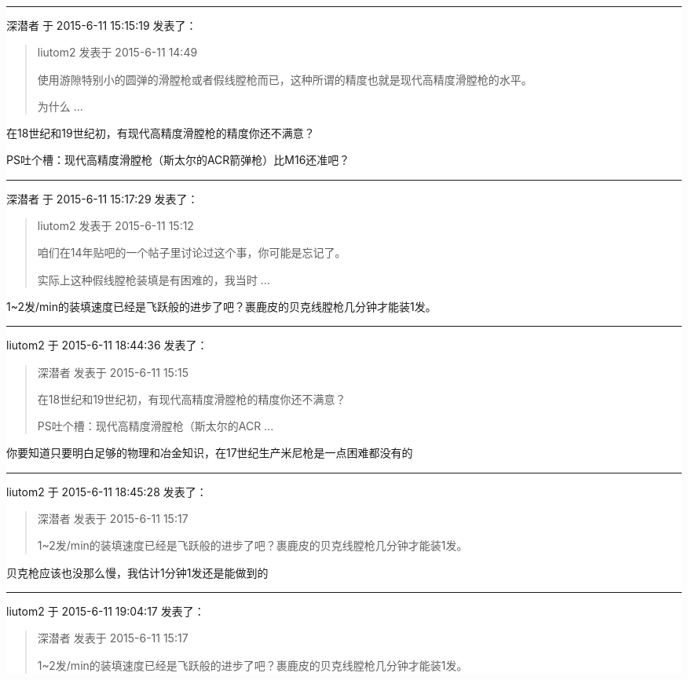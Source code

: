 ---------

深潜者 于 2015-6-11 15:15:19 发表了：

> liutom2 发表于 2015-6-11 14:49
> 
> 使用游隙特别小的圆弹的滑膛枪或者假线膛枪而已，这种所谓的精度也就是现代高精度滑膛枪的水平。
> 
> 为什么 ...



在18世纪和19世纪初，有现代高精度滑膛枪的精度你还不满意？

PS吐个槽：现代高精度滑膛枪（斯太尔的ACR箭弹枪）比M16还准吧？

---------

深潜者 于 2015-6-11 15:17:29 发表了：

> liutom2 发表于 2015-6-11 15:12
> 
> 咱们在14年贴吧的一个帖子里讨论过这个事，你可能是忘记了。
> 
> 实际上这种假线膛枪装填是有困难的，我当时 ...



1~2发/min的装填速度已经是飞跃般的进步了吧？裹鹿皮的贝克线膛枪几分钟才能装1发。

---------

liutom2 于 2015-6-11 18:44:36 发表了：

> 深潜者 发表于 2015-6-11 15:15
> 
> 在18世纪和19世纪初，有现代高精度滑膛枪的精度你还不满意？
> 
> PS吐个槽：现代高精度滑膛枪（斯太尔的ACR ...



你要知道只要明白足够的物理和冶金知识，在17世纪生产米尼枪是一点困难都没有的

---------

liutom2 于 2015-6-11 18:45:28 发表了：

> 深潜者 发表于 2015-6-11 15:17
> 
> 1~2发/min的装填速度已经是飞跃般的进步了吧？裹鹿皮的贝克线膛枪几分钟才能装1发。



贝克枪应该也没那么慢，我估计1分钟1发还是能做到的

---------

liutom2 于 2015-6-11 19:04:17 发表了：

> 深潜者 发表于 2015-6-11 15:17
> 
> 1~2发/min的装填速度已经是飞跃般的进步了吧？裹鹿皮的贝克线膛枪几分钟才能装1发。
